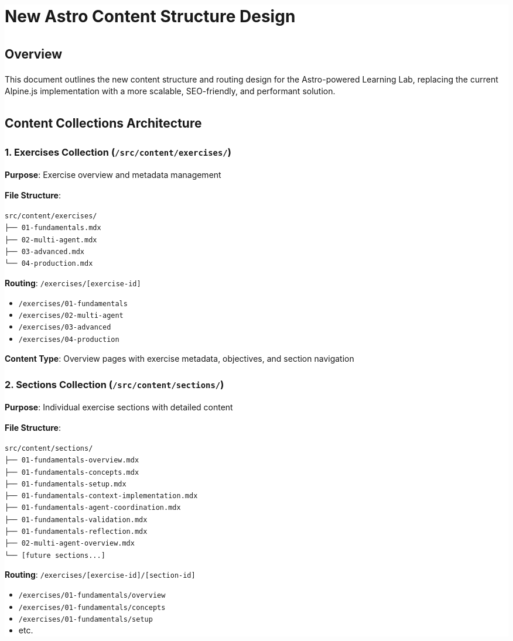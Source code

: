 # New Astro Content Structure Design

## Overview

This document outlines the new content structure and routing design for the Astro-powered Learning Lab, replacing the current Alpine.js implementation with a more scalable, SEO-friendly, and performant solution.

## Content Collections Architecture

### 1. Exercises Collection (`/src/content/exercises/`)

**Purpose**: Exercise overview and metadata management

**File Structure**:
```
src/content/exercises/
├── 01-fundamentals.mdx
├── 02-multi-agent.mdx
├── 03-advanced.mdx
└── 04-production.mdx
```

**Routing**: `/exercises/[exercise-id]`
- `/exercises/01-fundamentals`
- `/exercises/02-multi-agent`
- `/exercises/03-advanced`
- `/exercises/04-production`

**Content Type**: Overview pages with exercise metadata, objectives, and section navigation

### 2. Sections Collection (`/src/content/sections/`)

**Purpose**: Individual exercise sections with detailed content

**File Structure**:
```
src/content/sections/
├── 01-fundamentals-overview.mdx
├── 01-fundamentals-concepts.mdx
├── 01-fundamentals-setup.mdx
├── 01-fundamentals-context-implementation.mdx
├── 01-fundamentals-agent-coordination.mdx
├── 01-fundamentals-validation.mdx
├── 01-fundamentals-reflection.mdx
├── 02-multi-agent-overview.mdx
└── [future sections...]
```

**Routing**: `/exercises/[exercise-id]/[section-id]`
- `/exercises/01-fundamentals/overview`
- `/exercises/01-fundamentals/concepts`
- `/exercises/01-fundamentals/setup`
- etc.

